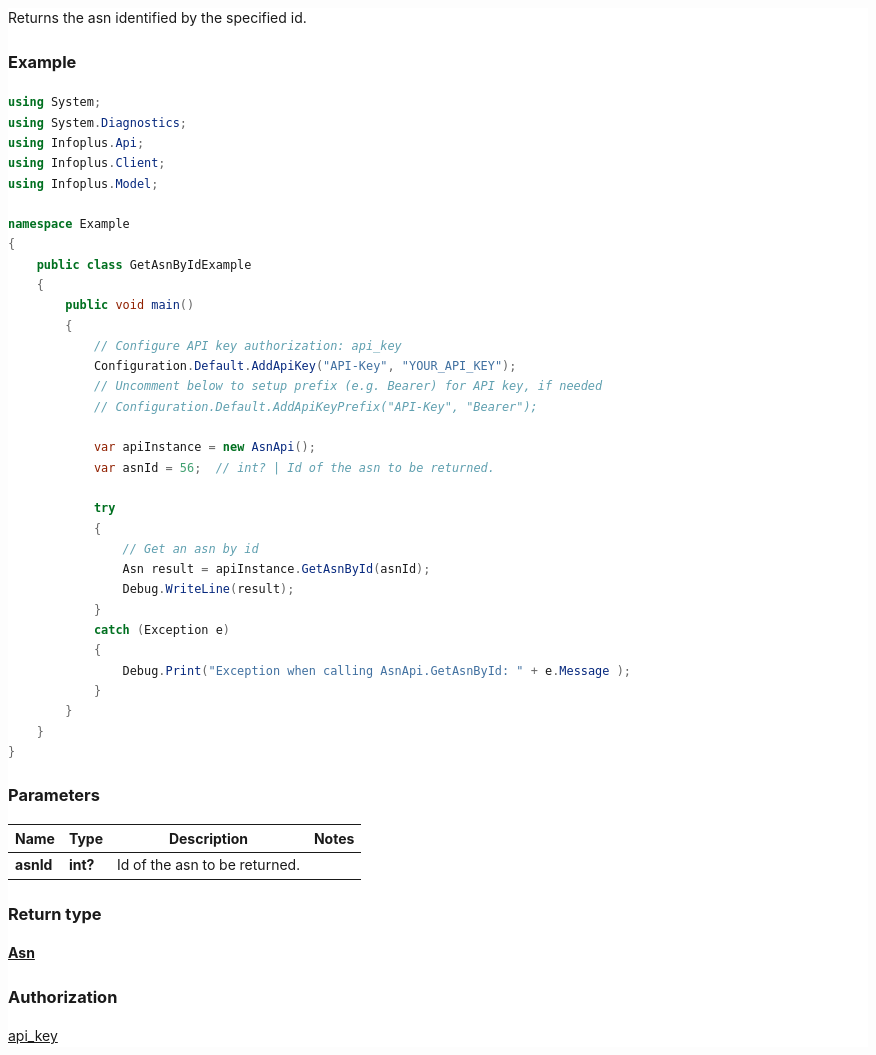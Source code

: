 Returns the asn identified by the specified id.

### Example
```csharp
using System;
using System.Diagnostics;
using Infoplus.Api;
using Infoplus.Client;
using Infoplus.Model;

namespace Example
{
    public class GetAsnByIdExample
    {
        public void main()
        {
            // Configure API key authorization: api_key
            Configuration.Default.AddApiKey("API-Key", "YOUR_API_KEY");
            // Uncomment below to setup prefix (e.g. Bearer) for API key, if needed
            // Configuration.Default.AddApiKeyPrefix("API-Key", "Bearer");

            var apiInstance = new AsnApi();
            var asnId = 56;  // int? | Id of the asn to be returned.

            try
            {
                // Get an asn by id
                Asn result = apiInstance.GetAsnById(asnId);
                Debug.WriteLine(result);
            }
            catch (Exception e)
            {
                Debug.Print("Exception when calling AsnApi.GetAsnById: " + e.Message );
            }
        }
    }
}
```

### Parameters

Name | Type | Description  | Notes
------------- | ------------- | ------------- | -------------
 **asnId** | **int?**| Id of the asn to be returned. | 

### Return type

[**Asn**](Asn.md)

### Authorization

[api_key](../README.md#api_key)
